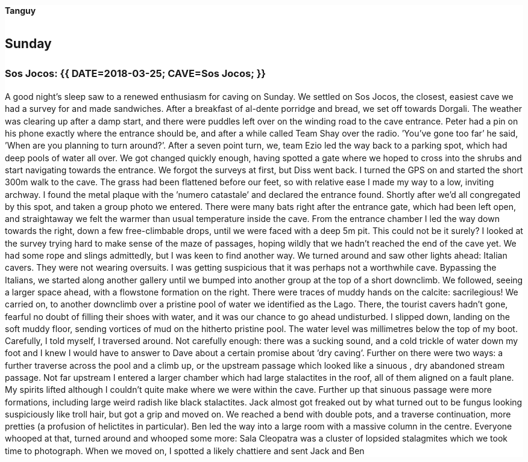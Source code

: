 
#### Tanguy

## Sunday

### Sos Jocos: {{ DATE=2018-03-25; CAVE=Sos Jocos; }}

A good night’s sleep saw to a renewed enthusiasm for caving on Sunday. We settled on Sos Jocos, the closest, easiest cave we had a survey for and made
sandwiches. After a breakfast of al-dente porridge and bread, we set off towards
Dorgali.
The weather was clearing up after a damp start, and there were puddles left
over on the winding road to the cave entrance. Peter had a pin on his phone
exactly where the entrance should be, and after a while called Team Shay over
the radio.
’You’ve gone too far’ he said, ’When are you planning to turn around?’.
After a seven point turn, we, team Ezio led the way back to a parking spot,
which had deep pools of water all over.
We got changed quickly enough, having spotted a gate where we hoped to
cross into the shrubs and start navigating towards the entrance. We forgot the
surveys at first, but Diss went back. I turned the GPS on and started the short
300m walk to the cave.
The grass had been flattened before our feet, so with relative ease I made
my way to a low, inviting archway. I found the metal plaque with the ’numero
catastale’ and declared the entrance found. Shortly after we’d all congregated
by this spot, and taken a group photo we entered.
There were many bats right after the entrance gate, which had been left
open, and straightaway we felt the warmer than usual temperature inside the
cave. From the entrance chamber I led the way down towards the right, down
a few free-climbable drops, until we were faced with a deep 5m pit. This could
not be it surely?
I looked at the survey trying hard to make sense of the maze of passages,
hoping wildly that we hadn’t reached the end of the cave yet. We had some rope
and slings admittedly, but I was keen to find another way. We turned around
and saw other lights ahead: Italian cavers. They were not wearing oversuits.
I was getting suspicious that it was perhaps not a worthwhile cave. Bypassing
the Italians, we started along another gallery until we bumped into another
group at the top of a short downclimb. We followed, seeing a larger space
ahead, with a flowstone formation on the right. There were traces of muddy
hands on the calcite: sacrilegious! We carried on, to another downclimb over a pristine pool of water we identified
as the Lago. There, the tourist cavers hadn’t gone, fearful no doubt of
filling their shoes with water, and it was our chance to go ahead undisturbed. I
slipped down, landing on the soft muddy floor, sending vortices of mud on the
hitherto pristine pool.
The water level was millimetres below the top of my boot. Carefully, I told
myself, I traversed around. Not carefully enough: there was a sucking sound, and a cold trickle of water down my foot and I knew I would have to answer to
Dave about a certain promise about ’dry caving’.
Further on there were two ways: a further traverse across the pool and a
climb up, or the upstream passage which looked like a sinuous , dry abandoned
stream passage. Not far upstream I entered a larger chamber which had large
stalactites in the roof, all of them aligned on a fault plane. My spirits lifted
although I couldn’t quite make where we were within the cave.
Further up that sinuous passage were more formations, including large weird
radish like black stalactites. Jack almost got freaked out by what turned out to
be fungus looking suspiciously like troll hair, but got a grip and moved on. We
reached a bend with double pots, and a traverse continuation, more pretties (a
profusion of helictites in particular).
Ben led the way into a large room with a massive column in the centre. Everyone
whooped at that, turned around and whooped some more: Sala Cleopatra
was a cluster of lopsided stalagmites which we took time to photograph.
When we moved on, I spotted a likely chattiere and sent Jack and Ben